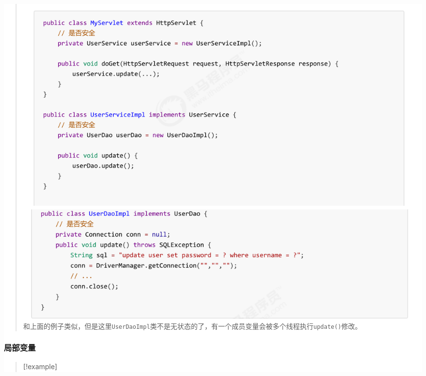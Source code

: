 > ![](Synchronization.assets/image-20240415150412001.png)![](Synchronization.assets/image-20240415150425304.png)
> 和上面的例子类似，但是这里`UserDaoImpl`类不是无状态的了，有一个成员变量会被多个线程执行`update()`修改。


### 局部变量
> [!example]
